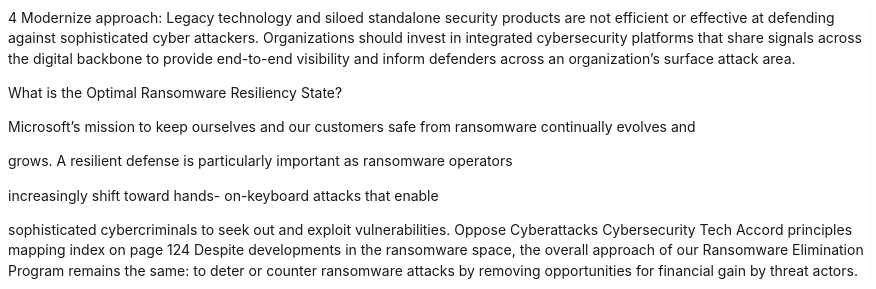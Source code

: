 4 Modernize approach: Legacy 
technology and siloed standalone 
security products are not efficient 
or effective at defending against 
sophisticated cyber attackers. 
Organizations should invest in 
integrated cybersecurity platforms 
that share signals across the digital 
backbone to provide end\-to\-end 
visibility and inform defenders across 
an organization’s surface attack area. 
 
 
 
 
 
 
 
 
 
 
 
 
 
 
 
 
 
 
 
 
 
 
 
 
 
 
 
 
 
 
 
 
 
 
 
 
 
 
 
 
 
 
 
 
What is the Optimal 
Ransomware 
Resiliency State? 
 
Microsoft’s mission to keep ourselves 
and our customers safe from 
ransomware continually evolves and 
 
grows. A resilient defense is particularly 
important as ransomware operators 
 
increasingly shift toward hands\-
on\-keyboard attacks that enable 
 
sophisticated cybercriminals to seek 
out and exploit vulnerabilities. 
Oppose Cyberattacks Cybersecurity Tech Accord principles 
mapping index on page 124 
Despite developments in the ransomware space, 
the overall approach of our Ransomware Elimination 
Program remains the same: to deter or counter 
ransomware attacks by removing opportunities for 
financial gain by threat actors. 
 